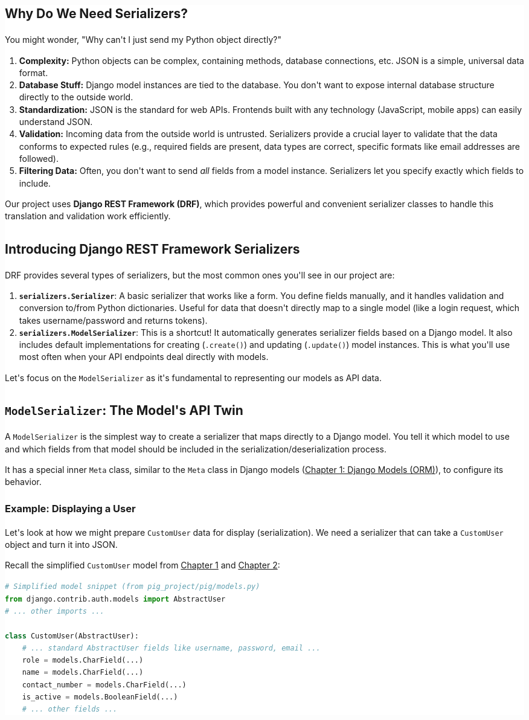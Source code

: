 ## Why Do We Need Serializers?

You might wonder, "Why can't I just send my Python object directly?"

1.  **Complexity:** Python objects can be complex, containing methods, database connections, etc. JSON is a simple, universal data format.
2.  **Database Stuff:** Django model instances are tied to the database. You don't want to expose internal database structure directly to the outside world.
3.  **Standardization:** JSON is the standard for web APIs. Frontends built with any technology (JavaScript, mobile apps) can easily understand JSON.
4.  **Validation:** Incoming data from the outside world is untrusted. Serializers provide a crucial layer to validate that the data conforms to expected rules (e.g., required fields are present, data types are correct, specific formats like email addresses are followed).
5.  **Filtering Data:** Often, you don't want to send *all* fields from a model instance. Serializers let you specify exactly which fields to include.

Our project uses **Django REST Framework (DRF)**, which provides powerful and convenient serializer classes to handle this translation and validation work efficiently.

## Introducing Django REST Framework Serializers

DRF provides several types of serializers, but the most common ones you'll see in our project are:

1.  **`serializers.Serializer`**: A basic serializer that works like a form. You define fields manually, and it handles validation and conversion to/from Python dictionaries. Useful for data that doesn't directly map to a single model (like a login request, which takes username/password and returns tokens).
2.  **`serializers.ModelSerializer`**: This is a shortcut! It automatically generates serializer fields based on a Django model. It also includes default implementations for creating (`.create()`) and updating (`.update()`) model instances. This is what you'll use most often when your API endpoints deal directly with models.

Let's focus on the `ModelSerializer` as it's fundamental to representing our models as API data.

## `ModelSerializer`: The Model's API Twin

A `ModelSerializer` is the simplest way to create a serializer that maps directly to a Django model. You tell it which model to use and which fields from that model should be included in the serialization/deserialization process.

It has a special inner `Meta` class, similar to the `Meta` class in Django models ([Chapter 1: Django Models (ORM)](01_django_models__orm__.md)), to configure its behavior.

### Example: Displaying a User

Let's look at how we might prepare `CustomUser` data for display (serialization). We need a serializer that can take a `CustomUser` object and turn it into JSON.

Recall the simplified `CustomUser` model from [Chapter 1](01_django_models__orm__.md) and [Chapter 2](02_user_management___authentication_.md):

```python
# Simplified model snippet (from pig_project/pig/models.py)
from django.contrib.auth.models import AbstractUser
# ... other imports ...

class CustomUser(AbstractUser):
    # ... standard AbstractUser fields like username, password, email ...
    role = models.CharField(...)
    name = models.CharField(...)
    contact_number = models.CharField(...)
    is_active = models.BooleanField(...)
    # ... other fields ...
```
